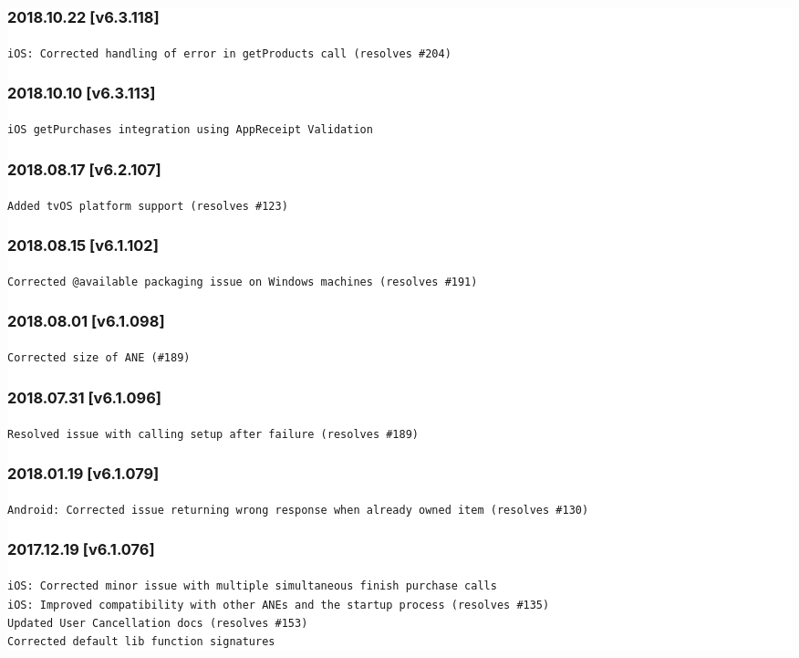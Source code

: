 
### 2018.10.22 [v6.3.118]

```
iOS: Corrected handling of error in getProducts call (resolves #204)
```


### 2018.10.10 [v6.3.113]

```
iOS getPurchases integration using AppReceipt Validation
```


### 2018.08.17 [v6.2.107]

```
Added tvOS platform support (resolves #123)
```


### 2018.08.15 [v6.1.102]

```
Corrected @available packaging issue on Windows machines (resolves #191)
```


### 2018.08.01 [v6.1.098]

```
Corrected size of ANE (#189)
```


### 2018.07.31 [v6.1.096]

```
Resolved issue with calling setup after failure (resolves #189)
```


### 2018.01.19 [v6.1.079]

```
Android: Corrected issue returning wrong response when already owned item (resolves #130)
```

### 2017.12.19 [v6.1.076]

```
iOS: Corrected minor issue with multiple simultaneous finish purchase calls
iOS: Improved compatibility with other ANEs and the startup process (resolves #135)
Updated User Cancellation docs (resolves #153)
Corrected default lib function signatures
```

